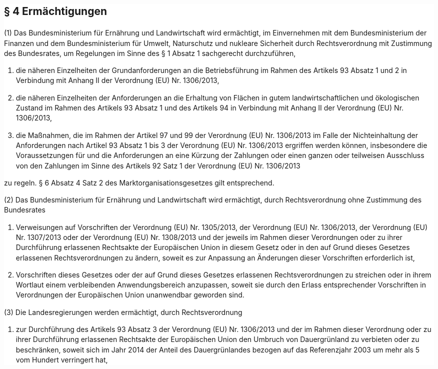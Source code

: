 
## § 4 Ermächtigungen

(1) Das Bundesministerium für Ernährung und Landwirtschaft wird
ermächtigt, im Einvernehmen mit dem Bundesministerium der Finanzen und
dem Bundesministerium für Umwelt, Naturschutz und nukleare Sicherheit
durch Rechtsverordnung mit Zustimmung des Bundesrates, um Regelungen
im Sinne des § 1 Absatz 1 sachgerecht durchzuführen,

1.  die näheren Einzelheiten der Grundanforderungen an die Betriebsführung
    im Rahmen des Artikels 93 Absatz 1 und 2 in Verbindung mit Anhang II
    der Verordnung (EU) Nr. 1306/2013,


2.  die näheren Einzelheiten der Anforderungen an die Erhaltung von
    Flächen in gutem landwirtschaftlichen und ökologischen Zustand im
    Rahmen des Artikels 93 Absatz 1 und des Artikels 94 in Verbindung mit
    Anhang II der Verordnung (EU) Nr. 1306/2013,


3.  die Maßnahmen, die im Rahmen der Artikel 97 und 99 der Verordnung (EU)
    Nr. 1306/2013 im Falle der Nichteinhaltung der Anforderungen nach
    Artikel 93 Absatz 1 bis 3 der Verordnung (EU) Nr. 1306/2013 ergriffen
    werden können, insbesondere die Voraussetzungen für und die
    Anforderungen an eine Kürzung der Zahlungen oder einen ganzen oder
    teilweisen Ausschluss von den Zahlungen im Sinne des Artikels 92 Satz
    1 der Verordnung (EU) Nr. 1306/2013



zu regeln. § 6 Absatz 4 Satz 2 des Marktorganisationsgesetzes gilt
entsprechend.

(2) Das Bundesministerium für Ernährung und Landwirtschaft wird
ermächtigt, durch Rechtsverordnung ohne Zustimmung des Bundesrates

1.  Verweisungen auf Vorschriften der Verordnung (EU) Nr. 1305/2013, der
    Verordnung (EU) Nr. 1306/2013, der Verordnung (EU) Nr. 1307/2013 oder
    der Verordnung (EU) Nr. 1308/2013 und der jeweils im Rahmen dieser
    Verordnungen oder zu ihrer Durchführung erlassenen Rechtsakte der
    Europäischen Union in diesem Gesetz oder in den auf Grund dieses
    Gesetzes erlassenen Rechtsverordnungen zu ändern, soweit es zur
    Anpassung an Änderungen dieser Vorschriften erforderlich ist,


2.  Vorschriften dieses Gesetzes oder der auf Grund dieses Gesetzes
    erlassenen Rechtsverordnungen zu streichen oder in ihrem Wortlaut
    einem verbleibenden Anwendungsbereich anzupassen, soweit sie durch den
    Erlass entsprechender Vorschriften in Verordnungen der Europäischen
    Union unanwendbar geworden sind.




(3) Die Landesregierungen werden ermächtigt, durch Rechtsverordnung

1.  zur Durchführung des Artikels 93 Absatz 3 der Verordnung (EU) Nr.
    1306/2013 und der im Rahmen dieser Verordnung oder zu ihrer
    Durchführung erlassenen Rechtsakte der Europäischen Union den Umbruch
    von Dauergrünland zu verbieten oder zu beschränken, soweit sich im
    Jahr 2014 der Anteil des Dauergrünlandes bezogen auf das Referenzjahr
    2003 um mehr als 5 vom Hundert verringert hat,
